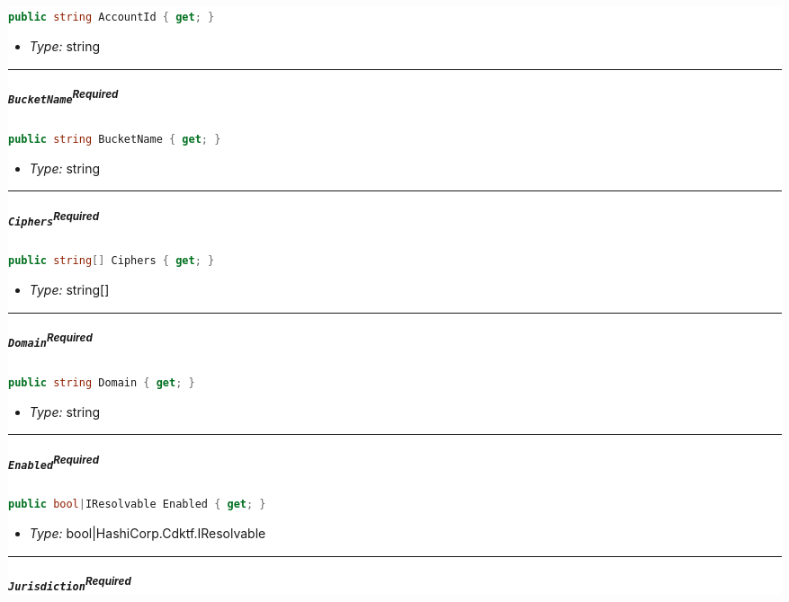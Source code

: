 ```csharp
public string AccountId { get; }
```

- *Type:* string

---

##### `BucketName`<sup>Required</sup> <a name="BucketName" id="@cdktf/provider-cloudflare.r2CustomDomain.R2CustomDomain.property.bucketName"></a>

```csharp
public string BucketName { get; }
```

- *Type:* string

---

##### `Ciphers`<sup>Required</sup> <a name="Ciphers" id="@cdktf/provider-cloudflare.r2CustomDomain.R2CustomDomain.property.ciphers"></a>

```csharp
public string[] Ciphers { get; }
```

- *Type:* string[]

---

##### `Domain`<sup>Required</sup> <a name="Domain" id="@cdktf/provider-cloudflare.r2CustomDomain.R2CustomDomain.property.domain"></a>

```csharp
public string Domain { get; }
```

- *Type:* string

---

##### `Enabled`<sup>Required</sup> <a name="Enabled" id="@cdktf/provider-cloudflare.r2CustomDomain.R2CustomDomain.property.enabled"></a>

```csharp
public bool|IResolvable Enabled { get; }
```

- *Type:* bool|HashiCorp.Cdktf.IResolvable

---

##### `Jurisdiction`<sup>Required</sup> <a name="Jurisdiction" id="@cdktf/provider-cloudflare.r2CustomDomain.R2CustomDomain.property.jurisdiction"></a>
